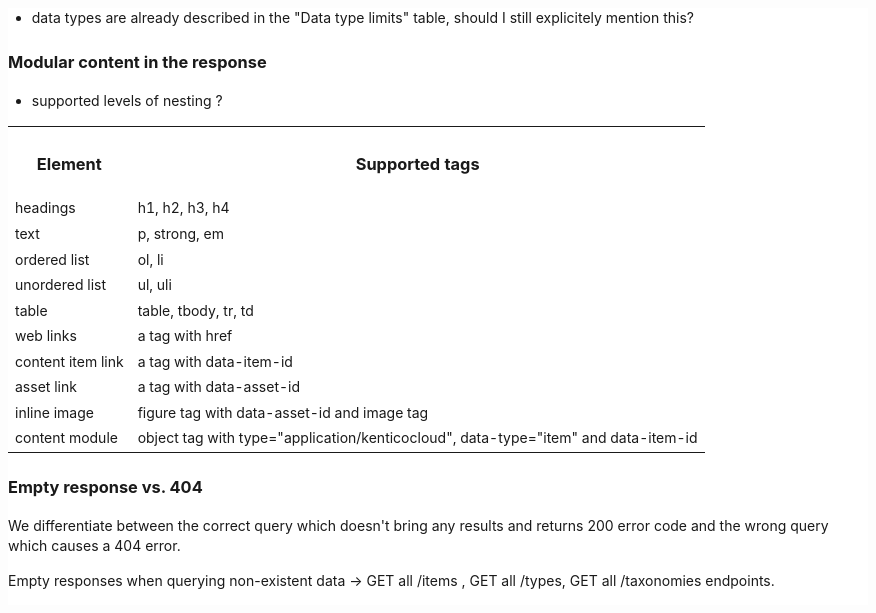 + data types are already described in the "Data type limits" table, should I still explicitely mention this?


### Modular content in the response

+ supported levels of nesting ?

<table>
<tbody>
<tr>
<th><h3>Element</h3></th><th><h3>Supported tags</h3></th>
</tr>
<tr>
<td>headings</td><td>h1, h2, h3, h4</td>
</tr>
<tr>
<td>text</td><td>p, strong, em</td>
</tr>
<tr>
<td>ordered list</td><td>ol, li</td>
</tr>
<tr>
<td>unordered list</td><td>ul, uli</td>
</tr>
<tr>
<td>table</td><td>table, tbody, tr, td</td>
</tr>
<tr>
<td>web links</td><td>a tag with href</td>
</tr>
<tr>
<td>content item link</td><td>a tag with data-item-id</td>
</tr>
<tr>
<td>asset link</td><td>a tag with data-asset-id</td>
</tr><tr>
<td>inline image</td><td>figure tag with data-asset-id and image tag</td>
</tr>
<tr>
<td>content module</td><td>object tag with type="application/kenticocloud", data-type="item" and data-item-id</td>
</tr>
</tbody>
<table>

### Empty response vs. 404

We differentiate between the correct query which doesn't bring any results and returns 200 error code and the wrong query which causes a 404 error. 

Empty responses when querying non-existent data -> GET all /items , GET all /types, GET all /taxonomies endpoints.
